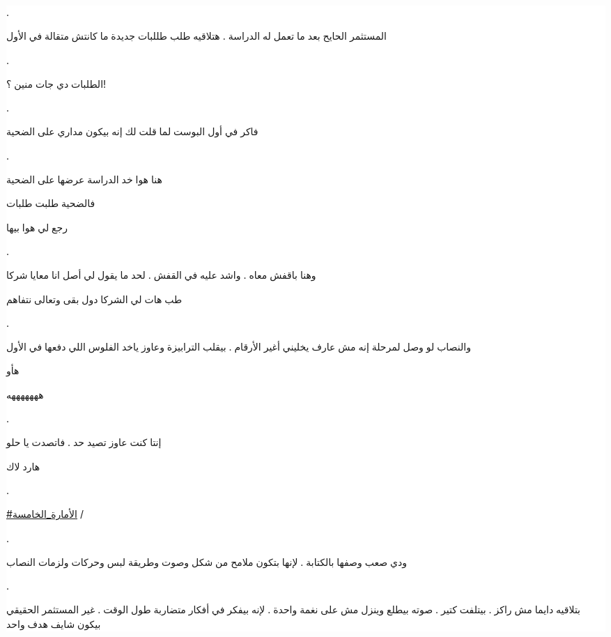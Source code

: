 .

المستثمر الحايح بعد ما تعمل له الدراسة . هتلاقيه طلب
طللبات جديدة ما كانتش متقالة في الأول

.

الطلبات دي جات منين ؟!

.

فاكر في أول البوست لما قلت لك إنه بيكون مداري على
الضحية

.

هنا هوا خد الدراسة عرضها على الضحية

فالضحية طلبت طلبات

رجع لي هوا بيها

.

وهنا باقفش معاه . واشد عليه في القفش . لحد ما يقول لي
أصل انا معايا شركا

طب هات لي الشركا دول بقى وتعالى نتفاهم

.

والنصاب لو وصل لمرحلة إنه مش عارف يخليني أغير الأرقام .
بيقلب الترابيزة وعاوز ياخد الفلوس اللي دفعها في الأول

هأو

هههههههه

.

إنتا كنت عاوز تصيد حد . فاتصدت يا حلو

هارد لاك

.

[<u>\#الأمارة_الخامسة</u>](https://www.facebook.com/hashtag/%D8%A7%D9%84%D8%A3%D9%85%D8%A7%D8%B1%D8%A9_%D8%A7%D9%84%D8%AE%D8%A7%D9%85%D8%B3%D8%A9?__eep__=6&__cft__%5b0%5d=AZU9A-RDm0KXm10nTvqDSFS0C4xZgqL_xUSmY09kTr1jDToSF7PmTpHEKBLQJtG0W72MfAz9xwXNIcqf1caWGn2tN3l5B2CDByBQ05ZrPrSspM1q1dvKAIJyYTlCkak7VyKNq-Z0eQH6b_7gzvqcmOnTSshpdn56S13DG1NgdPKRbgtVOZT2r9mhzjPHMZ9XmXo&__tn__=*NK-R)
/

.

ودي صعب وصفها بالكتابة . لإنها بتكون ملامح من شكل وصوت
وطريقة لبس وحركات ولزمات النصاب

.

بتلاقيه دايما مش راكز . بيتلفت كتير . صوته بيطلع وينزل
مش على نغمة واحدة . لإنه بيفكر في أفكار متضاربة طول الوقت . غير المستثمر
الحقيقي بيكون شايف هدف واحد
